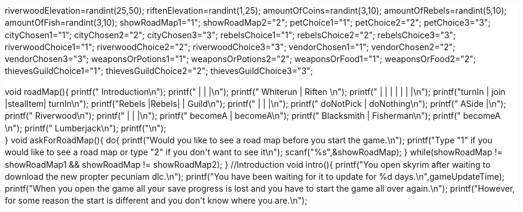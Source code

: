 riverwoodElevation=randint(25,50);
riftenElevation=randint(1,25);
amountOfCoins=randint(3,10);
amountOfRebels=randint(5,10);
amountOfFish=randint(3,10);
showRoadMap1="1";
showRoadMap2="2";
petChoice1="1";
petChoice2="2";
petChoice3="3";
cityChosen1="1";
cityChosen2="2";
cityChosen3="3";
rebelsChoice1="1";
rebelsChoice2="2";
rebelsChoice3="3";
riverwoodChoice1="1";
riverwoodChoice2="2";
riverwoodChoice3="3";
vendorChosen1="1";
vendorChosen2="2";
vendorChosen3="3";
weaponsOrPotions1="1";
weaponsOrPotions2="2";
weaponsOrFood1="1";
weaponsOrFood2="2";
thievesGuildChoice1="1";
thievesGuildChoice2="2";
thievesGuildChoice3="3";

void roadMap(){
printf("         Introduction\n");
printf("         |    |      |\n");
printf("   Whiterun   |      Riften \n");
printf("   |   |  |   |      |  |  |\n");
printf("turnIn | join |stealItem| turnIn\n");
printf("Rebels |Rebels|         | Guild\n");
printf("       |      |         |\n");
printf("   doNotPick  |     doNothing\n");
printf("     ASide    |\n");
printf("          Riverwood\n");
printf("          |   |   |\n");
printf("      becomeA | becomeA\n");
printf("   Blacksmith | Fisherman\n");
printf("            becomeA    \n");
printf("           Lumberjack\n");
printf("\n");    
}
void askForRoadMap(){
do{
printf("Would you like to see a road map before you start the game.\n");
printf("Type \"1\" if you would like to see a road map or type \"2\" if  you don't want to see it\n");
scanf("%s",&showRoadMap);
}
while(showRoadMap != showRoadMap1 && showRoadMap != showRoadMap2);
}
//Introduction
void intro(){
printf("You open skyrim after waiting to download the new propter pecuniam dlc.\n");
printf("You have been waiting for it to update for %d days.\n",gameUpdateTime);
printf("When you open the game all your save progress is lost and you have to start the game all over again.\n");
printf("However, for some reason the start is different and you don't know where you are.\n");